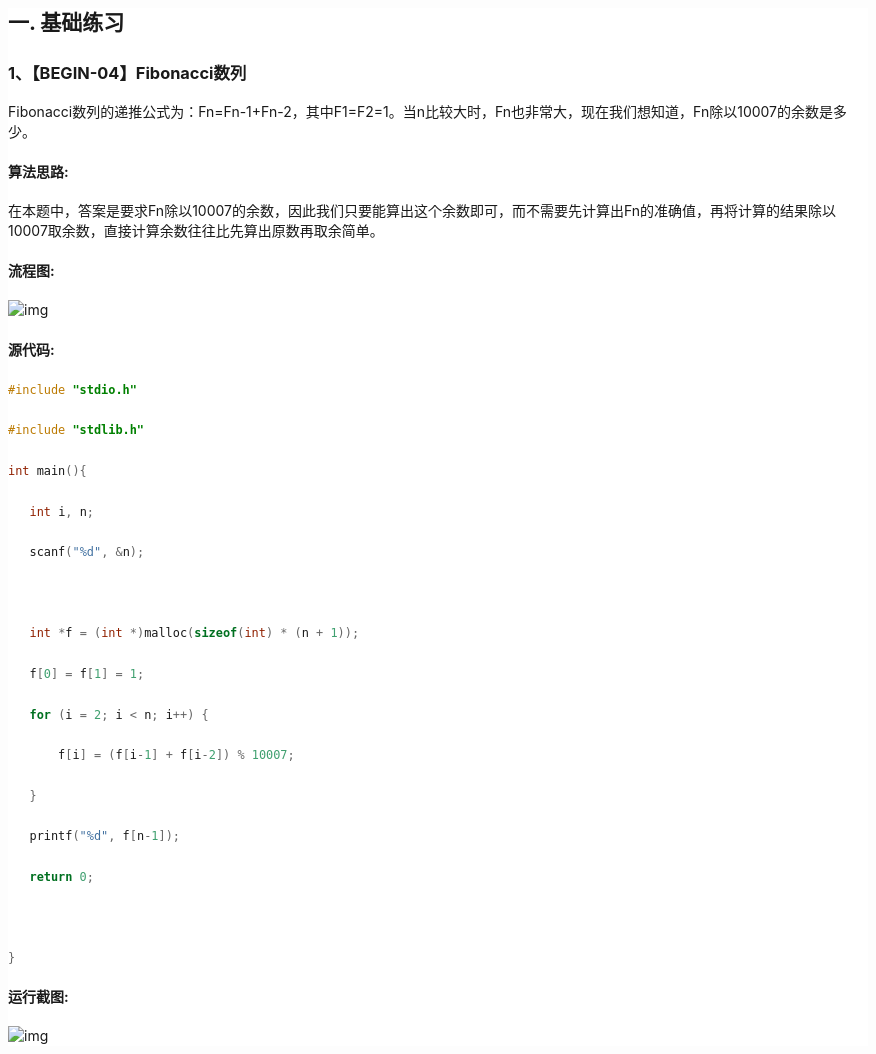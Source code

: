 ## 一. 基础练习

### 1、【BEGIN-04】Fibonacci数列

Fibonacci数列的递推公式为：Fn=Fn-1+Fn-2，其中F1=F2=1。当n比较大时，Fn也非常大，现在我们想知道，Fn除以10007的余数是多少。

#### 算法思路:

在本题中，答案是要求Fn除以10007的余数，因此我们只要能算出这个余数即可，而不需要先计算出Fn的准确值，再将计算的结果除以10007取余数，直接计算余数往往比先算出原数再取余简单。

#### 流程图:

![img](file:///C:\Users\16083\AppData\Local\Temp\ksohtml\wpsD7D.tmp.png) 

#### 源代码:

```c++
#include "stdio.h"

#include "stdlib.h"

int main(){

​	int	i, n;

​	scanf("%d", &n);

 

​	int *f = (int *)malloc(sizeof(int) * (n + 1));

​	f[0] = f[1] = 1;

​	for (i = 2; i < n; i++) {

​		f[i] = (f[i-1] + f[i-2]) % 10007;

​	}

​	printf("%d", f[n-1]);

​	return 0;

 

}
```

#### 运行截图:

![img](file:///C:\Users\16083\AppData\Local\Temp\ksohtml\wpsD7E.tmp.jpg) 
